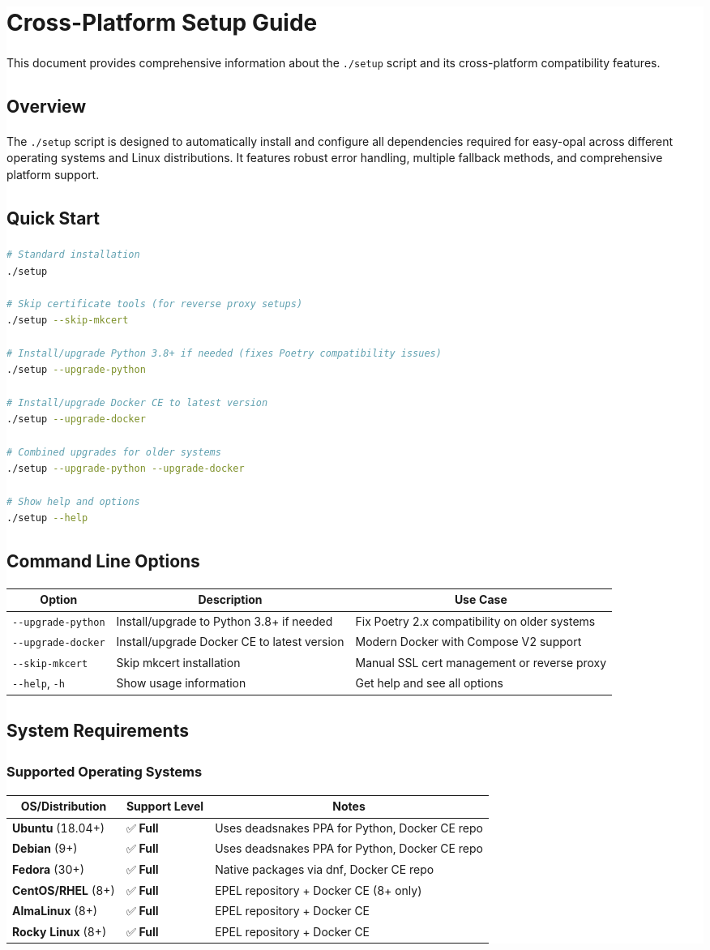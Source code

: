 # Cross-Platform Setup Guide

This document provides comprehensive information about the `./setup` script and its cross-platform compatibility features.

## Overview

The `./setup` script is designed to automatically install and configure all dependencies required for easy-opal across different operating systems and Linux distributions. It features robust error handling, multiple fallback methods, and comprehensive platform support.

## Quick Start

```bash
# Standard installation
./setup

# Skip certificate tools (for reverse proxy setups)
./setup --skip-mkcert

# Install/upgrade Python 3.8+ if needed (fixes Poetry compatibility issues)
./setup --upgrade-python

# Install/upgrade Docker CE to latest version
./setup --upgrade-docker

# Combined upgrades for older systems
./setup --upgrade-python --upgrade-docker

# Show help and options
./setup --help
```

## Command Line Options

| Option | Description | Use Case |
|--------|-------------|----------|
| `--upgrade-python` | Install/upgrade to Python 3.8+ if needed | Fix Poetry 2.x compatibility on older systems |
| `--upgrade-docker` | Install/upgrade Docker CE to latest version | Modern Docker with Compose V2 support |
| `--skip-mkcert` | Skip mkcert installation | Manual SSL cert management or reverse proxy |
| `--help`, `-h` | Show usage information | Get help and see all options |

## System Requirements

### Supported Operating Systems

| OS/Distribution | Support Level | Notes |
|----------------|---------------|-------|
| **Ubuntu** (18.04+) | ✅ **Full** | Uses deadsnakes PPA for Python, Docker CE repo |
| **Debian** (9+) | ✅ **Full** | Uses deadsnakes PPA for Python, Docker CE repo |
| **Fedora** (30+) | ✅ **Full** | Native packages via dnf, Docker CE repo |
| **CentOS/RHEL** (8+) | ✅ **Full** | EPEL repository + Docker CE (8+ only) |
| **AlmaLinux** (8+) | ✅ **Full** | EPEL repository + Docker CE |
| **Rocky Linux** (8+) | ✅ **Full** | EPEL repository + Docker CE |
